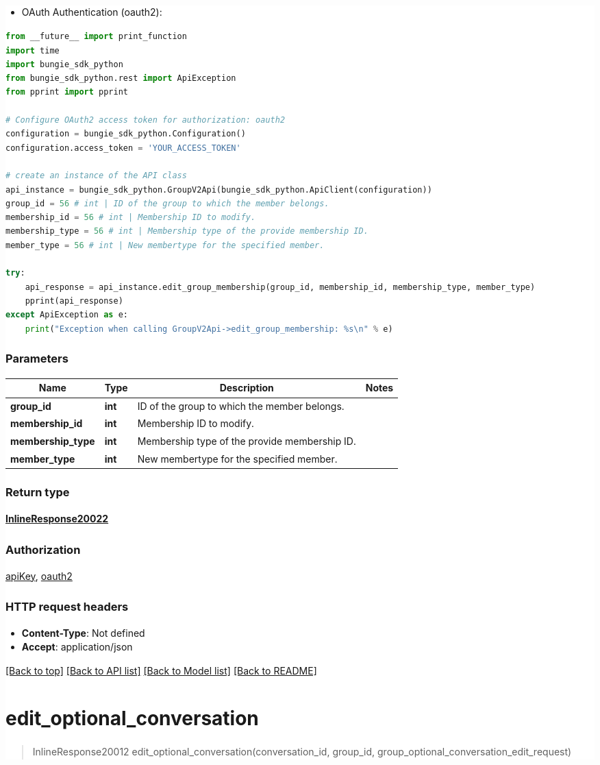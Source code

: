
* OAuth Authentication (oauth2): 
```python
from __future__ import print_function
import time
import bungie_sdk_python
from bungie_sdk_python.rest import ApiException
from pprint import pprint

# Configure OAuth2 access token for authorization: oauth2
configuration = bungie_sdk_python.Configuration()
configuration.access_token = 'YOUR_ACCESS_TOKEN'

# create an instance of the API class
api_instance = bungie_sdk_python.GroupV2Api(bungie_sdk_python.ApiClient(configuration))
group_id = 56 # int | ID of the group to which the member belongs.
membership_id = 56 # int | Membership ID to modify.
membership_type = 56 # int | Membership type of the provide membership ID.
member_type = 56 # int | New membertype for the specified member.

try:
    api_response = api_instance.edit_group_membership(group_id, membership_id, membership_type, member_type)
    pprint(api_response)
except ApiException as e:
    print("Exception when calling GroupV2Api->edit_group_membership: %s\n" % e)
```

### Parameters

Name | Type | Description  | Notes
------------- | ------------- | ------------- | -------------
 **group_id** | **int**| ID of the group to which the member belongs. | 
 **membership_id** | **int**| Membership ID to modify. | 
 **membership_type** | **int**| Membership type of the provide membership ID. | 
 **member_type** | **int**| New membertype for the specified member. | 

### Return type

[**InlineResponse20022**](InlineResponse20022.md)

### Authorization

[apiKey](../README.md#apiKey), [oauth2](../README.md#oauth2)

### HTTP request headers

 - **Content-Type**: Not defined
 - **Accept**: application/json

[[Back to top]](#) [[Back to API list]](../README.md#documentation-for-api-endpoints) [[Back to Model list]](../README.md#documentation-for-models) [[Back to README]](../README.md)

# **edit_optional_conversation**
> InlineResponse20012 edit_optional_conversation(conversation_id, group_id, group_optional_conversation_edit_request)
